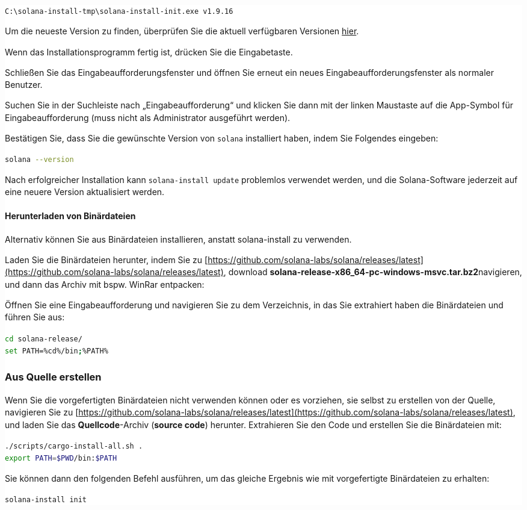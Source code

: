 ```bash
C:\solana-install-tmp\solana-install-init.exe v1.9.16
```

Um die neueste Version zu finden, überprüfen Sie die aktuell verfügbaren Versionen [hier](https://github.com/solana-labs/solana/releases).

Wenn das Installationsprogramm fertig ist, drücken Sie die Eingabetaste.

Schließen Sie das Eingabeaufforderungsfenster und öffnen Sie erneut ein neues Eingabeaufforderungsfenster als
normaler Benutzer.

Suchen Sie in der Suchleiste nach „Eingabeaufforderung“ und klicken Sie dann mit der linken Maustaste auf die
App-Symbol für Eingabeaufforderung (muss nicht als Administrator ausgeführt werden).

Bestätigen Sie, dass Sie die gewünschte Version von `solana` installiert haben, indem Sie Folgendes eingeben:

```bash
solana --version
```

Nach erfolgreicher Installation kann `solana-install update` problemlos verwendet werden, und
die Solana-Software jederzeit auf eine neuere Version aktualisiert werden.

#### Herunterladen von Binärdateien

Alternativ können Sie aus Binärdateien installieren, anstatt solana-install zu verwenden.

Laden Sie die Binärdateien herunter, indem Sie zu
[https://github.com/solana-labs/solana/releases/latest](https://github.com/solana-labs/solana/releases/latest),
download **solana-release-x86_64-pc-windows-msvc.tar.bz2**navigieren, und dann das Archiv mit bspw. WinRar entpacken:

Öffnen Sie eine Eingabeaufforderung und navigieren Sie zu dem Verzeichnis, in das Sie extrahiert haben
die Binärdateien und führen Sie aus:

```bash
cd solana-release/
set PATH=%cd%/bin;%PATH%
```

### Aus Quelle erstellen

Wenn Sie die vorgefertigten Binärdateien nicht verwenden können oder es vorziehen, sie selbst zu erstellen
von der Quelle, navigieren Sie zu [https://github.com/solana-labs/solana/releases/latest](https://github.com/solana-labs/solana/releases/latest),
und laden Sie das **Quellcode**-Archiv (**source code**) herunter. Extrahieren Sie den Code und erstellen Sie die Binärdateien mit:

```bash
./scripts/cargo-install-all.sh .
export PATH=$PWD/bin:$PATH
```

Sie können dann den folgenden Befehl ausführen, um das gleiche Ergebnis wie mit vorgefertigte Binärdateien zu erhalten:

```bash
solana-install init
```
